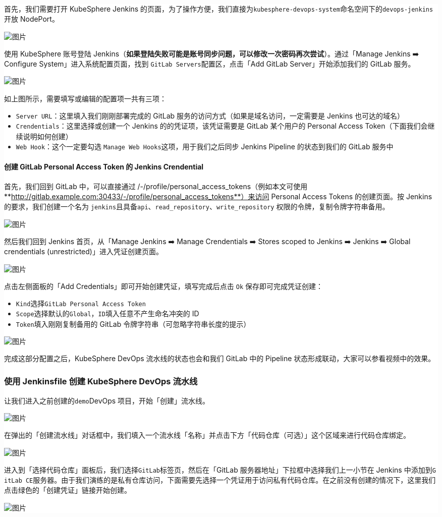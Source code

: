 首先，我们需要打开 KubeSphere Jenkins 的页面，为了操作方便，我们直接为`kubesphere-devops-system`命名空间下的`devops-jenkins`开放 NodePort。

![图片](https://mmbiz.qpic.cn/mmbiz_png/u5Pibv7AcsEX7oLnRfJOe0GpdlCqUZjMtb4m5MOpEB4icSR5FsfJyUX3UWwEGFJXt1J92xrVtynNxkLkvM0tIoGA/640?wx_fmt=png&tp=webp&wxfrom=5&wx_lazy=1&wx_co=1)

使用 KubeSphere 账号登陆 Jenkins（**如果登陆失败可能是账号同步问题，可以修改一次密码再次尝试**）。通过「Manage Jenkins ➡️ Configure System」进入系统配置页面，找到 `GitLab Servers`配置区，点击「Add GitLab Server」开始添加我们的 GitLab 服务。

![图片](https://mmbiz.qpic.cn/mmbiz_png/u5Pibv7AcsEX7oLnRfJOe0GpdlCqUZjMtswJ7p1NdUjnIRpNE9lFKk6zBlHQ24v9pCicdD684RyCgLUpr6uPfnbg/640?wx_fmt=png&tp=webp&wxfrom=5&wx_lazy=1&wx_co=1)

如上图所示，需要填写或编辑的配置项一共有三项：

- `Server URL`：这里填入我们刚刚部署完成的 GitLab 服务的访问方式（如果是域名访问，一定需要是 Jenkins 也可达的域名）
- `Crendentials`：这里选择或创建一个 Jenkins 的的凭证项，该凭证需要是 GitLab 某个用户的 Personal Access Token（下面我们会继续说明如何创建）
- `Web Hook`：这个一定要勾选 `Manage Web Hooks`这项，用于我们之后同步 Jenkins Pipeline 的状态到我们的 GitLab 服务中

#### 创建 GitLab Personal Access Token 的 Jenkins Crendential

首先，我们回到 GitLab 中，可以直接通过 <gitlab-url>/-/profile/personal_access_tokens（例如本文可使用 **http://gitlab.example.com:30433/-/profile/personal_access_tokens**）来访问 Personal Access Tokens 的创建页面。按 Jenkins 的要求，我们创建一个名为 `jenkins`且具备`api`、`read_repository`、`write_repository` 权限的令牌，复制令牌字符串备用。

![图片](https://mmbiz.qpic.cn/mmbiz_png/u5Pibv7AcsEX7oLnRfJOe0GpdlCqUZjMtRWkYKkck0ZICa66Ss6X9DSHPjYPhOXWRPpnCm7hYRBia9jKsswkwc5Q/640?wx_fmt=png&tp=webp&wxfrom=5&wx_lazy=1&wx_co=1)

然后我们回到 Jenkins 首页，从「Manage Jenkins ➡️ Manage Crendentials ➡️ Stores scoped to  Jenkins ➡️ Jenkins ➡️ Global crendentials (unrestricted)」进入凭证创建页面。

![图片](https://mmbiz.qpic.cn/mmbiz_png/u5Pibv7AcsEX7oLnRfJOe0GpdlCqUZjMt0Exu4yNhTd9NqoXpyTpTwLDtRIewlHUUzYhfQoaYJjEvKiaOnyhgr4w/640?wx_fmt=png&tp=webp&wxfrom=5&wx_lazy=1&wx_co=1)

点击左侧面板的「Add Credentials」即可开始创建凭证，填写完成后点击 `Ok` 保存即可完成凭证创建：

- `Kind`选择`GitLab Personal Access Token`
- `Scope`选择默认的`Global`，`ID`填入任意不产生命名冲突的 ID
- `Token`填入刚刚复制备用的 GitLab 令牌字符串（可忽略字符串长度的提示）

![图片](https://mmbiz.qpic.cn/mmbiz_png/u5Pibv7AcsEX7oLnRfJOe0GpdlCqUZjMtHaV3Dljxdd3eu1rnBKLdnzibwzBgLBtDqmKwiarPu9N9ANbbpS3TOoXg/640?wx_fmt=png&tp=webp&wxfrom=5&wx_lazy=1&wx_co=1)

完成这部分配置之后，KubeSphere DevOps 流水线的状态也会和我们 GitLab 中的 Pipeline 状态形成联动，大家可以参看视频中的效果。



### 使用 Jenkinsfile 创建 KubeSphere DevOps 流水线

让我们进入之前创建的`demo`DevOps 项目，开始「创建」流水线。

![图片](https://mmbiz.qpic.cn/mmbiz_png/u5Pibv7AcsEX7oLnRfJOe0GpdlCqUZjMtrceVfN5sYFM0Ra3jZaxVOWiaIFfgibZ5jY7TkghN6Tib8VEWtVeTsmSMA/640?wx_fmt=png&tp=webp&wxfrom=5&wx_lazy=1&wx_co=1)

在弹出的「创建流水线」对话框中，我们填入一个流水线「名称」并点击下方「代码仓库（可选）」这个区域来进行代码仓库绑定。

![图片](https://mmbiz.qpic.cn/mmbiz_png/u5Pibv7AcsEX7oLnRfJOe0GpdlCqUZjMticC3UTPLPSwfibHibhazhMT85KAHIxWnJ5brGoOQNPwGodMvo7L3hljdA/640?wx_fmt=png&tp=webp&wxfrom=5&wx_lazy=1&wx_co=1)

进入到「选择代码仓库」面板后，我们选择`GitLab`标签页，然后在「GitLab 服务器地址」下拉框中选择我们上一小节在 Jenkins 中添加到`GitLab CE`服务器。由于我们演练的是私有仓库访问，下面需要先选择一个凭证用于访问私有代码仓库。在之前没有创建的情况下，这里我们点击绿色的「创建凭证」链接开始创建。

![图片](https://mmbiz.qpic.cn/mmbiz_png/u5Pibv7AcsEX7oLnRfJOe0GpdlCqUZjMt5I0DolXTiarAPoEwc7GVAsibHWibEFSohXkT1ejqVic89nXnTkUzSCILdw/640?wx_fmt=png&tp=webp&wxfrom=5&wx_lazy=1&wx_co=1)
